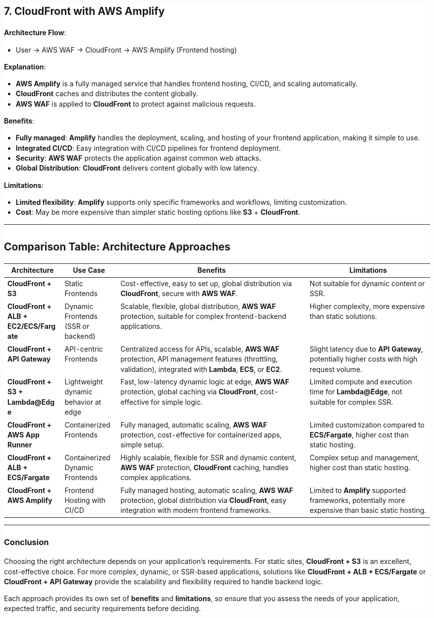 ## 7. CloudFront with AWS Amplify

**Architecture Flow**:
- User → AWS WAF → CloudFront → AWS Amplify (Frontend hosting)

**Explanation**:
- **AWS Amplify** is a fully managed service that handles frontend hosting, CI/CD, and scaling automatically.
- **CloudFront** caches and distributes the content globally.
- **AWS WAF** is applied to **CloudFront** to protect against malicious requests.

**Benefits**:
- **Fully managed**: **Amplify** handles the deployment, scaling, and hosting of your frontend application, making it simple to use.
- **Integrated CI/CD**: Easy integration with CI/CD pipelines for frontend deployment.
- **Security**: **AWS WAF** protects the application against common web attacks.
- **Global Distribution**: **CloudFront** delivers content globally with low latency.

**Limitations**:
- **Limited flexibility**: **Amplify** supports only specific frameworks and workflows, limiting customization.
- **Cost**: May be more expensive than simpler static hosting options like **S3** + **CloudFront**.

---

## Comparison Table: Architecture Approaches

| **Architecture**                             | **Use Case**                                | **Benefits**                                                                                                                                                           | **Limitations**                                                                                                    |
|----------------------------------------------|---------------------------------------------|-----------------------------------------------------------------------------------------------------------------------------------------------------------------------|--------------------------------------------------------------------------------------------------------------------|
| **CloudFront + S3**                          | Static Frontends                            | Cost-effective, easy to set up, global distribution via **CloudFront**, secure with **AWS WAF**.                                                                      | Not suitable for dynamic content or SSR.                                                                          |
| **CloudFront + ALB + EC2/ECS/Fargate**       | Dynamic Frontends (SSR or backend)         | Scalable, flexible, global distribution, **AWS WAF** protection, suitable for complex frontend-backend applications.                                                   | Higher complexity, more expensive than static solutions.                                                           |
| **CloudFront + API Gateway**                 | API-centric Frontends                       | Centralized access for APIs, scalable, **AWS WAF** protection, API management features (throttling, validation), integrated with **Lambda**, **ECS**, or **EC2**.       | Slight latency due to **API Gateway**, potentially higher costs with high request volume.                          |
| **CloudFront + S3 + Lambda@Edge**            | Lightweight dynamic behavior at edge        | Fast, low-latency dynamic logic at edge, **AWS WAF** protection, global caching via **CloudFront**, cost-effective for simple logic.                                    | Limited compute and execution time for **Lambda@Edge**, not suitable for complex SSR.                             |
| **CloudFront + AWS App Runner**              | Containerized Frontends                     | Fully managed, automatic scaling, **AWS WAF** protection, cost-effective for containerized apps, simple setup.                                                         | Limited customization compared to **ECS/Fargate**, higher cost than static hosting.                               |
| **CloudFront + ALB + ECS/Fargate**           | Containerized Dynamic Frontends             | Highly scalable, flexible for SSR and dynamic content, **AWS WAF** protection, **CloudFront** caching, handles complex applications.                                   | Complex setup and management, higher cost than static hosting.                                                    |
| **CloudFront + AWS Amplify**                 | Frontend Hosting with CI/CD                 | Fully managed hosting, automatic scaling, **AWS WAF** protection, global distribution via **CloudFront**, easy integration with modern frontend frameworks.              | Limited to **Amplify** supported frameworks, potentially more expensive than basic static hosting.                |

---

### **Conclusion**

Choosing the right architecture depends on your application’s requirements. For static sites, **CloudFront + S3** is an excellent, cost-effective choice. For more complex, dynamic, or SSR-based applications, solutions like **CloudFront + ALB + ECS/Fargate** or **CloudFront + API Gateway** provide the scalability and flexibility required to handle backend logic.

Each approach provides its own set of **benefits** and **limitations**, so ensure that you assess the needs of your application, expected traffic, and security requirements before deciding.
